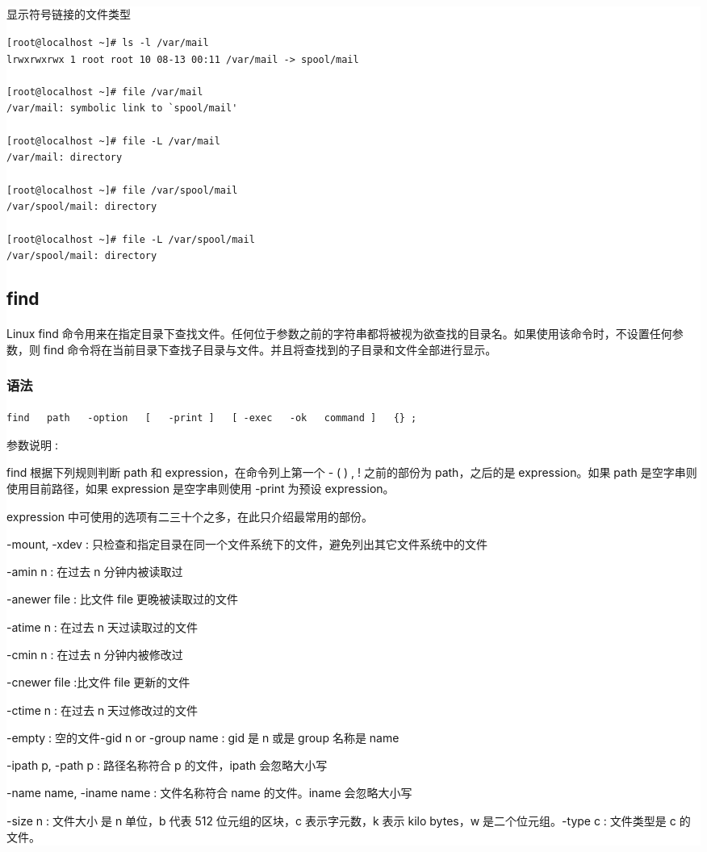显示符号链接的文件类型

```shell
[root@localhost ~]# ls -l /var/mail
lrwxrwxrwx 1 root root 10 08-13 00:11 /var/mail -> spool/mail

[root@localhost ~]# file /var/mail
/var/mail: symbolic link to `spool/mail'

[root@localhost ~]# file -L /var/mail
/var/mail: directory

[root@localhost ~]# file /var/spool/mail
/var/spool/mail: directory

[root@localhost ~]# file -L /var/spool/mail
/var/spool/mail: directory
```

## find

Linux find 命令用来在指定目录下查找文件。任何位于参数之前的字符串都将被视为欲查找的目录名。如果使用该命令时，不设置任何参数，则 find 命令将在当前目录下查找子目录与文件。并且将查找到的子目录和文件全部进行显示。

### 语法

```shell
find   path   -option   [   -print ]   [ -exec   -ok   command ]   {} ;
```

参数说明 :

find 根据下列规则判断 path 和 expression，在命令列上第一个 - ( ) , ! 之前的部份为 path，之后的是 expression。如果 path 是空字串则使用目前路径，如果 expression 是空字串则使用 -print 为预设 expression。

expression 中可使用的选项有二三十个之多，在此只介绍最常用的部份。

-mount, -xdev : 只检查和指定目录在同一个文件系统下的文件，避免列出其它文件系统中的文件

-amin n : 在过去 n 分钟内被读取过

-anewer file : 比文件 file 更晚被读取过的文件

-atime n : 在过去 n 天过读取过的文件

-cmin n : 在过去 n 分钟内被修改过

-cnewer file :比文件 file 更新的文件

-ctime n : 在过去 n 天过修改过的文件

-empty : 空的文件-gid n or -group name : gid 是 n 或是 group 名称是 name

-ipath p, -path p : 路径名称符合 p 的文件，ipath 会忽略大小写

-name name, -iname name : 文件名称符合 name 的文件。iname 会忽略大小写

-size n : 文件大小 是 n 单位，b 代表 512 位元组的区块，c 表示字元数，k 表示 kilo bytes，w 是二个位元组。-type c : 文件类型是 c 的文件。
